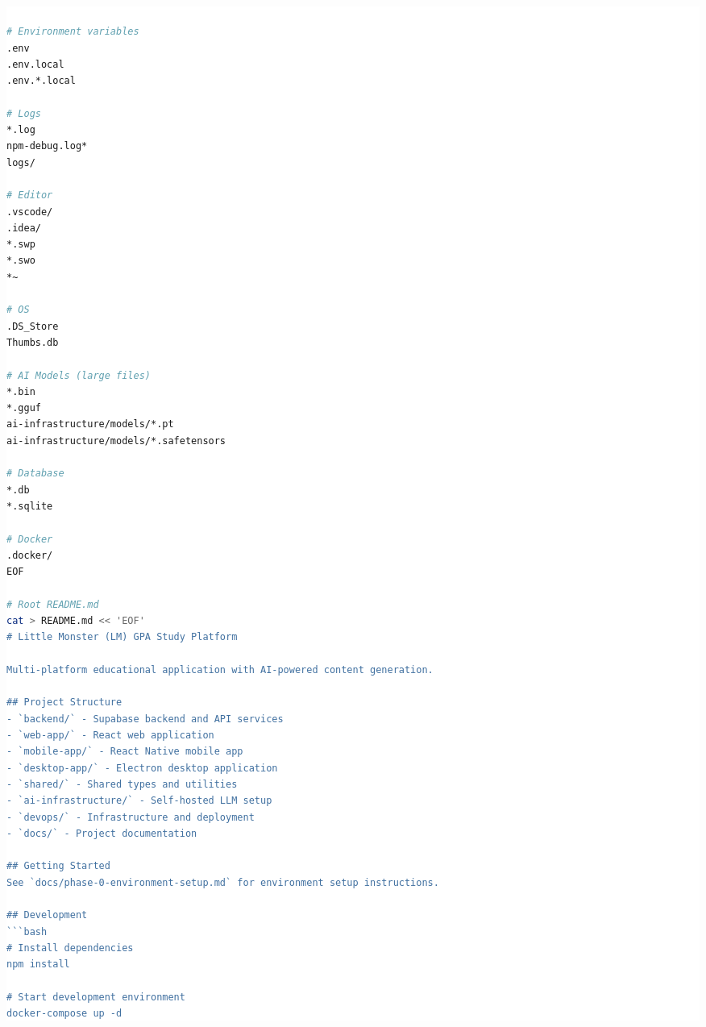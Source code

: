 ```bash

# Environment variables
.env
.env.local
.env.*.local

# Logs
*.log
npm-debug.log*
logs/

# Editor
.vscode/
.idea/
*.swp
*.swo
*~

# OS
.DS_Store
Thumbs.db

# AI Models (large files)
*.bin
*.gguf
ai-infrastructure/models/*.pt
ai-infrastructure/models/*.safetensors

# Database
*.db
*.sqlite

# Docker
.docker/
EOF

# Root README.md
cat > README.md << 'EOF'
# Little Monster (LM) GPA Study Platform

Multi-platform educational application with AI-powered content generation.

## Project Structure
- `backend/` - Supabase backend and API services
- `web-app/` - React web application
- `mobile-app/` - React Native mobile app
- `desktop-app/` - Electron desktop application
- `shared/` - Shared types and utilities
- `ai-infrastructure/` - Self-hosted LLM setup
- `devops/` - Infrastructure and deployment
- `docs/` - Project documentation

## Getting Started
See `docs/phase-0-environment-setup.md` for environment setup instructions.

## Development
```bash
# Install dependencies
npm install

# Start development environment
docker-compose up -d
```

